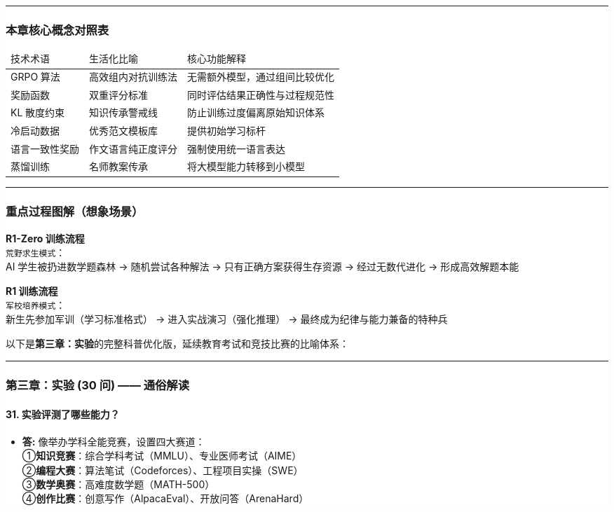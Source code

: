 
* * *

### **本章核心概念对照表**

<table><thead><tr><td valign="top"><section data-relingo-block="true" data-relin-paragraph="134">技术术语</section></td><td valign="top"><section data-relingo-block="true" data-relin-paragraph="135">生活化比喻</section></td><td valign="top"><section data-relingo-block="true" data-relin-paragraph="136">核心功能解释</section></td></tr></thead><tbody><tr><td valign="top"><section data-relingo-block="true">GRPO 算法</section></td><td valign="top"><section data-relingo-block="true" data-relin-paragraph="138">高效组内对抗训练法</section></td><td valign="top"><section data-relingo-block="true" data-relin-paragraph="139">无需额外模型，通过组间比较优化</section></td></tr><tr><td valign="top"><section data-relingo-block="true" data-relin-paragraph="140">奖励函数</section></td><td valign="top"><section data-relingo-block="true" data-relin-paragraph="141">双重评分标准</section></td><td valign="top"><section data-relingo-block="true" data-relin-paragraph="142">同时评估结果正确性与过程规范性</section></td></tr><tr><td valign="top"><section data-relingo-block="true" data-relin-paragraph="143">KL 散度约束</section></td><td valign="top"><section data-relingo-block="true" data-relin-paragraph="144">知识传承警戒线</section></td><td valign="top"><section data-relingo-block="true" data-relin-paragraph="145">防止训练过度偏离原始知识体系</section></td></tr><tr><td valign="top"><section data-relingo-block="true" data-relin-paragraph="146">冷启动数据</section></td><td valign="top"><section data-relingo-block="true" data-relin-paragraph="147">优秀范文模板库</section></td><td valign="top"><section data-relingo-block="true" data-relin-paragraph="148">提供初始学习标杆</section></td></tr><tr><td valign="top"><section data-relingo-block="true" data-relin-paragraph="149">语言一致性奖励</section></td><td valign="top"><section data-relingo-block="true" data-relin-paragraph="150">作文语言纯正度评分</section></td><td valign="top"><section data-relingo-block="true" data-relin-paragraph="151">强制使用统一语言表达</section></td></tr><tr><td valign="top"><section data-relingo-block="true" data-relin-paragraph="152">蒸馏训练</section></td><td valign="top"><section data-relingo-block="true" data-relin-paragraph="153">名师教案传承</section></td><td valign="top"><section data-relingo-block="true" data-relin-paragraph="154">将大模型能力转移到小模型</section></td></tr></tbody></table>

* * *

### **重点过程图解（想象场景）**

**R1-Zero 训练流程**  
`荒野求生模式`：  
AI 学生被扔进数学题森林 → 随机尝试各种解法 → 只有正确方案获得生存资源 → 经过无数代进化 → 形成高效解题本能

**R1 训练流程**  
`军校培养模式`：  
新生先参加军训（学习标准格式） → 进入实战演习（强化推理） → 最终成为纪律与能力兼备的特种兵

以下是**第三章：实验**的完整科普优化版，延续教育考试和竞技比赛的比喻体系：

* * *

### **第三章：实验 (30 问) —— 通俗解读**

#### **31. 实验评测了哪些能力？**

* **答:** 像举办学科全能竞赛，设置四大赛道：  
    ①**知识竞赛**：综合学科考试（MMLU）、专业医师考试（AIME）  
    ②**编程大赛**：算法笔试（Codeforces）、工程项目实操（SWE）  
    ③**数学奥赛**：高难度数学题（MATH-500）  
    ④**创作比赛**：创意写作（AlpacaEval）、开放问答（ArenaHard）
    
